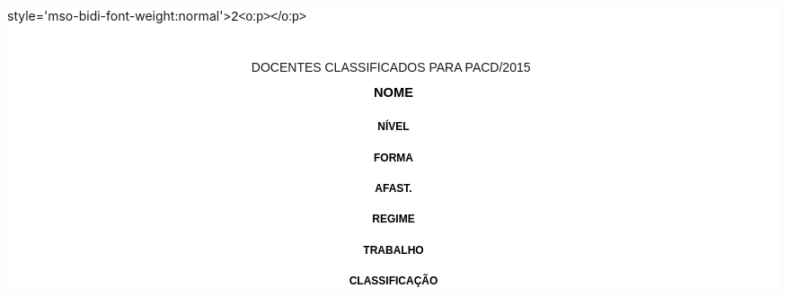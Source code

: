   style='mso-bidi-font-weight:normal'><span style='font-family:"Arial","sans-serif";
  color:black'>2</span></b><span style='font-family:"Arial","sans-serif"'><o:p></o:p></span></p>
  </td>
 </tr>
 <tr style='mso-yfti-irow:4;page-break-inside:avoid'>
  <td width=662 colspan=8 valign=top style='width:496.2pt;border:solid windowtext 1.5pt;
  border-top:none;mso-border-top-alt:solid windowtext 1.5pt;padding:0cm 0cm 0cm 0cm'><b><span
  style='font-size:12.0pt;font-family:"Arial","sans-serif";mso-fareast-font-family:
  "Times New Roman";mso-ansi-language:PT-BR;mso-fareast-language:PT-BR;
  mso-bidi-language:AR-SA'><br clear=all style='page-break-before:always'>
  </span></b>
  <p class=PACDTTitulo align=center style='margin-top:0cm;margin-right:4.25pt;
  margin-bottom:0cm;margin-left:0cm;margin-bottom:.0001pt;text-align:center;
  text-indent:0cm'><span style='font-family:"Arial","sans-serif"'>DOCENTES
  CLASSIFICADOS PARA PACD/2015</span><span style='font-family:"Arial","sans-serif";
  color:black;font-weight:normal;mso-bidi-font-weight:bold'> </span><span
  style='font-family:"Arial","sans-serif"'><o:p></o:p></span></p>
  </td>
 </tr>
 <tr style='mso-yfti-irow:5'>
  <td width=243 colspan=3 style='width:182.4pt;border:solid windowtext 1.5pt;
  border-top:none;mso-border-top-alt:solid windowtext 1.5pt;padding:0cm 0cm 0cm 0cm'>
  <h2 align=center style='margin:0cm;margin-bottom:.0001pt;text-align:center'><span
  style='font-size:11.0pt;font-family:"Arial","sans-serif";color:black;
  font-style:normal;mso-bidi-font-style:italic'>NOME<o:p></o:p></span></h2>
  </td>
  <td width=64 style='width:48.2pt;border-top:none;border-left:none;border-bottom:
  solid windowtext 1.5pt;border-right:solid windowtext 1.5pt;mso-border-top-alt:
  solid windowtext 1.5pt;mso-border-left-alt:solid windowtext 1.5pt;padding:
  0cm 0cm 0cm 0cm'>
  <p class=MsoNormal align=center style='text-align:center'><b
  style='mso-bidi-font-weight:normal'><span style='font-size:9.0pt;font-family:
  "Arial","sans-serif";color:black'>NÍVEL<o:p></o:p></span></b></p>
  </td>
  <td width=66 colspan=2 style='width:49.65pt;border-top:none;border-left:none;
  border-bottom:solid windowtext 1.5pt;border-right:solid windowtext 1.5pt;
  mso-border-top-alt:solid windowtext 1.5pt;mso-border-left-alt:solid windowtext 1.5pt;
  padding:0cm 0cm 0cm 0cm'>
  <p class=MsoNormal align=center style='text-align:center'><b
  style='mso-bidi-font-weight:normal'><span style='font-size:9.0pt;font-family:
  "Arial","sans-serif";color:black'>FORMA<o:p></o:p></span></b></p>
  <p class=MsoNormal align=center style='text-align:center'><b
  style='mso-bidi-font-weight:normal'><span style='font-size:9.0pt;font-family:
  "Arial","sans-serif";color:black'>AFAST.<o:p></o:p></span></b></p>
  </td>
  <td width=99 style='width:74.15pt;border-top:none;border-left:none;
  border-bottom:solid windowtext 1.5pt;border-right:solid windowtext 1.5pt;
  mso-border-top-alt:solid windowtext 1.5pt;mso-border-left-alt:solid windowtext 1.5pt;
  padding:0cm 0cm 0cm 0cm'>
  <p class=MsoNormal align=center style='text-align:center'><b
  style='mso-bidi-font-weight:normal'><span style='font-size:9.0pt;font-family:
  "Arial","sans-serif";color:black'>REGIME<o:p></o:p></span></b></p>
  <p class=MsoNormal align=center style='text-align:center'><b
  style='mso-bidi-font-weight:normal'><span style='font-size:9.0pt;font-family:
  "Arial","sans-serif";color:black'>TRABALHO<o:p></o:p></span></b></p>
  </td>
  <td width=189 style='width:141.8pt;border-top:none;border-left:none;
  border-bottom:solid windowtext 1.5pt;border-right:solid windowtext 1.5pt;
  mso-border-top-alt:solid windowtext 1.5pt;mso-border-left-alt:solid windowtext 1.5pt;
  padding:0cm 0cm 0cm 0cm'>
  <p class=MsoNormal align=center style='text-align:center'><b
  style='mso-bidi-font-weight:normal'><span style='font-size:9.0pt;font-family:
  "Arial","sans-serif";color:black'>CLASSIFICAÇÃO<o:p></o:p></span></b></p>
  </td>